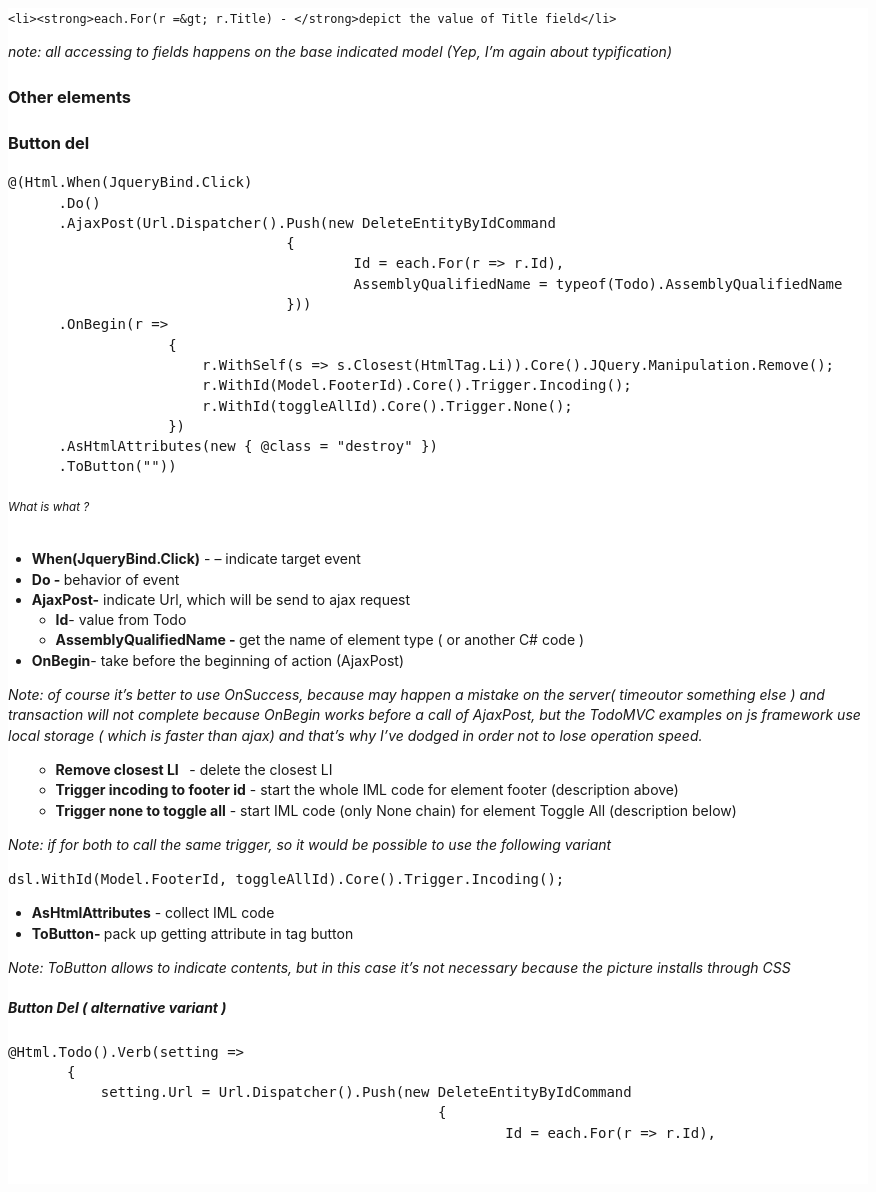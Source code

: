 	<li><strong>each.For(r =&gt; r.Title) - </strong>depict the value of Title field</li>
</ul>
<em>note: all accessing to fields happens on the base indicated model (Yep, I’m again about typification) </em>
<h3></h3>
<h3>Other elements</h3>
<h3><span style="font-size: 1em;">Button del</span></h3>
<pre class="lang:c# decode:true">@(Html.When(JqueryBind.Click)
      .Do()
      .AjaxPost(Url.Dispatcher().Push(new DeleteEntityByIdCommand
                                 {
                                         Id = each.For(r =&gt; r.Id),
                                         AssemblyQualifiedName = typeof(Todo).AssemblyQualifiedName
                                 }))
      .OnBegin(r =&gt;
                   {
                       r.WithSelf(s =&gt; s.Closest(HtmlTag.Li)).Core().JQuery.Manipulation.Remove();
                       r.WithId(Model.FooterId).Core().Trigger.Incoding();
                       r.WithId(toggleAllId).Core().Trigger.None();
                   })
      .AsHtmlAttributes(new { @class = "destroy" })
      .ToButton(""))</pre>
<h6><span style="font-size: 0.83em;">What is what ?</span></h6>
<ul>
	<li><strong>When(JqueryBind.Click)</strong> - – indicate target event</li>
	<li><strong>Do - </strong>behavior of event</li>
	<li><strong>AjaxPost-</strong> indicate Url, which will be send to ajax request
<ul>
	<li><b>Id</b>- value from Todo</li>
	<li><strong>AssemblyQualifiedName - </strong>get the name of element type ( or another C# code )</li>
</ul>
</li>
	<li><b>OnBegin</b>- take before the beginning of action (AjaxPost)</li>
</ul>
<em>Note: of course it’s better to use OnSuccess, because may happen a mistake on the server( timeoutor something else ) and transaction will not complete because OnBegin works before a call of AjaxPost, but the TodoMVC examples on js framework use local storage ( which is faster than ajax) and that’s why I’ve dodged in order not to lose operation speed. </em>
<ul>
<ul>
	<li><strong>Remove closest LI  </strong> - delete the closest LI</li>
	<li><strong>Trigger incoding to footer id</strong> - start the whole IML code for element footer (description above)</li>
	<li><strong>Trigger none to toggle all</strong> - start IML code (only None chain) for element Toggle All (description below)</li>
</ul>
</ul>
<em>Note: if for both to call the same trigger, so it would be possible to use the following variant </em>
<pre class="lang:c# decode:true">dsl.WithId(Model.FooterId, toggleAllId).Core().Trigger.Incoding();</pre>
<ul>
	<li><strong>AsHtmlAttributes</strong> - collect IML code</li>
	<li><strong>ToButton- </strong>pack up getting attribute in tag button</li>
</ul>
<em>Note: ToButton allows to indicate contents, but in this case it’s not necessary because the picture installs through CSS</em>
<h5>Button Del ( alternative variant )</h5>
<pre class="lang:c# decode:true">@Html.Todo().Verb(setting =&gt;
       {
           setting.Url = Url.Dispatcher().Push(new DeleteEntityByIdCommand
                                                   {
                                                           Id = each.For(r =&gt; r.Id),